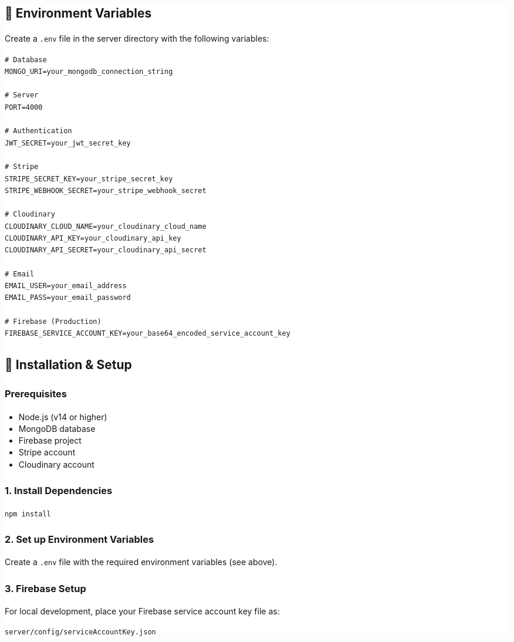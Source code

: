 ## 🔧 Environment Variables

Create a `.env` file in the server directory with the following variables:

```env
# Database
MONGO_URI=your_mongodb_connection_string

# Server
PORT=4000

# Authentication
JWT_SECRET=your_jwt_secret_key

# Stripe
STRIPE_SECRET_KEY=your_stripe_secret_key
STRIPE_WEBHOOK_SECRET=your_stripe_webhook_secret

# Cloudinary
CLOUDINARY_CLOUD_NAME=your_cloudinary_cloud_name
CLOUDINARY_API_KEY=your_cloudinary_api_key
CLOUDINARY_API_SECRET=your_cloudinary_api_secret

# Email
EMAIL_USER=your_email_address
EMAIL_PASS=your_email_password

# Firebase (Production)
FIREBASE_SERVICE_ACCOUNT_KEY=your_base64_encoded_service_account_key
```

## 🚀 Installation & Setup

### Prerequisites
- Node.js (v14 or higher)
- MongoDB database
- Firebase project
- Stripe account
- Cloudinary account

### 1. Install Dependencies
```bash
npm install
```

### 2. Set up Environment Variables
Create a `.env` file with the required environment variables (see above).

### 3. Firebase Setup
For local development, place your Firebase service account key file as:
```
server/config/serviceAccountKey.json
```
